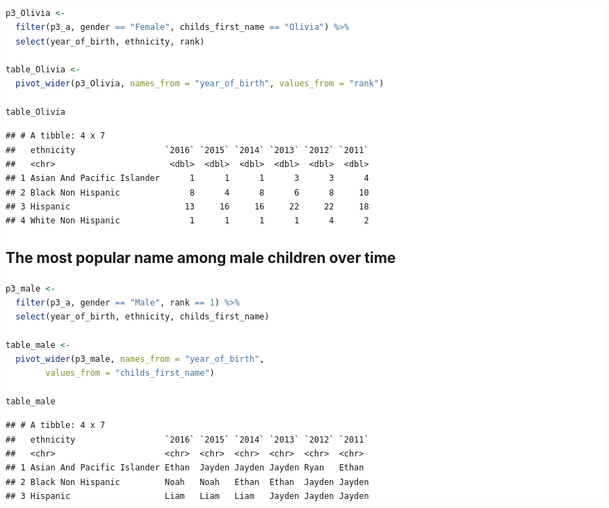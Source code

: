 ``` r
p3_Olivia <-
  filter(p3_a, gender == "Female", childs_first_name == "Olivia") %>%
  select(year_of_birth, ethnicity, rank)

table_Olivia <-
  pivot_wider(p3_Olivia, names_from = "year_of_birth", values_from = "rank")

table_Olivia
```

    ## # A tibble: 4 x 7
    ##   ethnicity                  `2016` `2015` `2014` `2013` `2012` `2011`
    ##   <chr>                       <dbl>  <dbl>  <dbl>  <dbl>  <dbl>  <dbl>
    ## 1 Asian And Pacific Islander      1      1      1      3      3      4
    ## 2 Black Non Hispanic              8      4      8      6      8     10
    ## 3 Hispanic                       13     16     16     22     22     18
    ## 4 White Non Hispanic              1      1      1      1      4      2

## The most popular name among male children over time

``` r
p3_male <-
  filter(p3_a, gender == "Male", rank == 1) %>%
  select(year_of_birth, ethnicity, childs_first_name)

table_male <-
  pivot_wider(p3_male, names_from = "year_of_birth", 
        values_from = "childs_first_name")

table_male
```

    ## # A tibble: 4 x 7
    ##   ethnicity                  `2016` `2015` `2014` `2013` `2012` `2011` 
    ##   <chr>                      <chr>  <chr>  <chr>  <chr>  <chr>  <chr>  
    ## 1 Asian And Pacific Islander Ethan  Jayden Jayden Jayden Ryan   Ethan  
    ## 2 Black Non Hispanic         Noah   Noah   Ethan  Ethan  Jayden Jayden 
    ## 3 Hispanic                   Liam   Liam   Liam   Jayden Jayden Jayden 